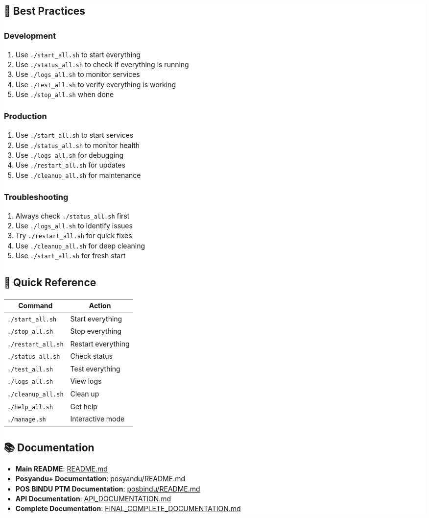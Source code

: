 ## 🎯 **Best Practices**

### **Development**
1. Use `./start_all.sh` to start everything
2. Use `./status_all.sh` to check if everything is running
3. Use `./logs_all.sh` to monitor services
4. Use `./test_all.sh` to verify everything is working
5. Use `./stop_all.sh` when done

### **Production**
1. Use `./start_all.sh` to start services
2. Use `./status_all.sh` to monitor health
3. Use `./logs_all.sh` for debugging
4. Use `./restart_all.sh` for updates
5. Use `./cleanup_all.sh` for maintenance

### **Troubleshooting**
1. Always check `./status_all.sh` first
2. Use `./logs_all.sh` to identify issues
3. Try `./restart_all.sh` for quick fixes
4. Use `./cleanup_all.sh` for deep cleaning
5. Use `./start_all.sh` for fresh start

## 🚀 **Quick Reference**

| Command | Action |
|---------|--------|
| `./start_all.sh` | Start everything |
| `./stop_all.sh` | Stop everything |
| `./restart_all.sh` | Restart everything |
| `./status_all.sh` | Check status |
| `./test_all.sh` | Test everything |
| `./logs_all.sh` | View logs |
| `./cleanup_all.sh` | Clean up |
| `./help_all.sh` | Get help |
| `./manage.sh` | Interactive mode |

## 📚 **Documentation**

- **Main README**: [README.md](README.md)
- **Posyandu+ Documentation**: [posyandu/README.md](posyandu/README.md)
- **POS BINDU PTM Documentation**: [posbindu/README.md](posbindu/README.md)
- **API Documentation**: [API_DOCUMENTATION.md](API_DOCUMENTATION.md)
- **Complete Documentation**: [FINAL_COMPLETE_DOCUMENTATION.md](FINAL_COMPLETE_DOCUMENTATION.md)
